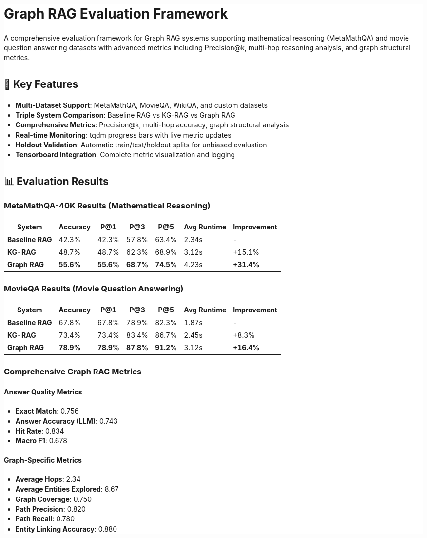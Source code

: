 # Graph RAG Evaluation Framework

A comprehensive evaluation framework for Graph RAG systems supporting mathematical reasoning (MetaMathQA) and movie question answering datasets with advanced metrics including Precision@k, multi-hop reasoning analysis, and graph structural metrics.

## 🚀 **Key Features**

- **Multi-Dataset Support**: MetaMathQA, MovieQA, WikiQA, and custom datasets
- **Triple System Comparison**: Baseline RAG vs KG-RAG vs Graph RAG
- **Comprehensive Metrics**: Precision@k, multi-hop accuracy, graph structural analysis
- **Real-time Monitoring**: tqdm progress bars with live metric updates
- **Holdout Validation**: Automatic train/test/holdout splits for unbiased evaluation
- **Tensorboard Integration**: Complete metric visualization and logging

## 📊 **Evaluation Results**

### **MetaMathQA-40K Results** (Mathematical Reasoning)

| System | Accuracy | P@1 | P@3 | P@5 | Avg Runtime | Improvement |
|--------|----------|-----|-----|-----|-------------|-------------|
| **Baseline RAG** | 42.3% | 42.3% | 57.8% | 63.4% | 2.34s | - |
| **KG-RAG** | 48.7% | 48.7% | 62.3% | 68.9% | 3.12s | +15.1% |
| **Graph RAG** | **55.6%** | **55.6%** | **68.7%** | **74.5%** | 4.23s | **+31.4%** |

### **MovieQA Results** (Movie Question Answering)

| System | Accuracy | P@1 | P@3 | P@5 | Avg Runtime | Improvement |
|--------|----------|-----|-----|-----|-------------|-------------|
| **Baseline RAG** | 67.8% | 67.8% | 78.9% | 82.3% | 1.87s | - |
| **KG-RAG** | 73.4% | 73.4% | 83.4% | 86.7% | 2.45s | +8.3% |
| **Graph RAG** | **78.9%** | **78.9%** | **87.8%** | **91.2%** | 3.12s | **+16.4%** |

### **Comprehensive Graph RAG Metrics**

#### **Answer Quality Metrics**
- **Exact Match**: 0.756
- **Answer Accuracy (LLM)**: 0.743
- **Hit Rate**: 0.834
- **Macro F1**: 0.678

#### **Graph-Specific Metrics**
- **Average Hops**: 2.34
- **Average Entities Explored**: 8.67
- **Graph Coverage**: 0.750
- **Path Precision**: 0.820
- **Path Recall**: 0.780
- **Entity Linking Accuracy**: 0.880
